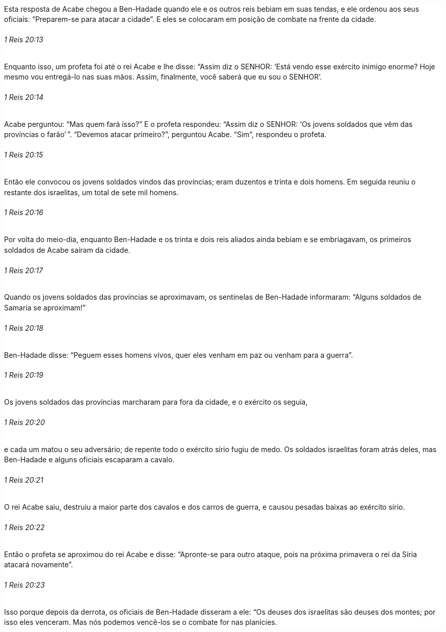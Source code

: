 Esta resposta de Acabe chegou a Ben-Hadade quando ele e os outros reis bebiam em suas tendas, e ele ordenou aos seus oficiais: “Preparem-se para atacar a cidade”. E eles se colocaram em posição de combate na frente da cidade.

###### 1 Reis 20:13

Enquanto isso, um profeta foi até o rei Acabe e lhe disse: “Assim diz o SENHOR: ‘Está vendo esse exército inimigo enorme? Hoje mesmo vou entregá-lo nas suas mãos. Assim, finalmente, você saberá que eu sou o SENHOR’.

###### 1 Reis 20:14

Acabe perguntou: “Mas quem fará isso?” E o profeta respondeu: “Assim diz o SENHOR: ‘Os jovens soldados que vêm das províncias o farão’ ”. “Devemos atacar primeiro?”, perguntou Acabe. “Sim”, respondeu o profeta.

###### 1 Reis 20:15

Então ele convocou os jovens soldados vindos das províncias; eram duzentos e trinta e dois homens. Em seguida reuniu o restante dos israelitas, um total de sete mil homens.

###### 1 Reis 20:16

Por volta do meio-dia, enquanto Ben-Hadade e os trinta e dois reis aliados ainda bebiam e se embriagavam, os primeiros soldados de Acabe saíram da cidade.

###### 1 Reis 20:17

Quando os jovens soldados das províncias se aproximavam, os sentinelas de Ben-Hadade informaram: “Alguns soldados de Samaria se aproximam!”

###### 1 Reis 20:18

Ben-Hadade disse: “Peguem esses homens vivos, quer eles venham em paz ou venham para a guerra”.

###### 1 Reis 20:19

Os jovens soldados das províncias marcharam para fora da cidade, e o exército os seguia,

###### 1 Reis 20:20

e cada um matou o seu adversário; de repente todo o exército sírio fugiu de medo. Os soldados israelitas foram atrás deles, mas Ben-Hadade e alguns oficiais escaparam a cavalo.

###### 1 Reis 20:21

O rei Acabe saiu, destruiu a maior parte dos cavalos e dos carros de guerra, e causou pesadas baixas ao exército sírio.

###### 1 Reis 20:22

Então o profeta se aproximou do rei Acabe e disse: “Apronte-se para outro ataque, pois na próxima primavera o rei da Síria atacará novamente”.

###### 1 Reis 20:23

Isso porque depois da derrota, os oficiais de Ben-Hadade disseram a ele: “Os deuses dos israelitas são deuses dos montes; por isso eles venceram. Mas nós podemos vencê-los se o combate for nas planícies.

